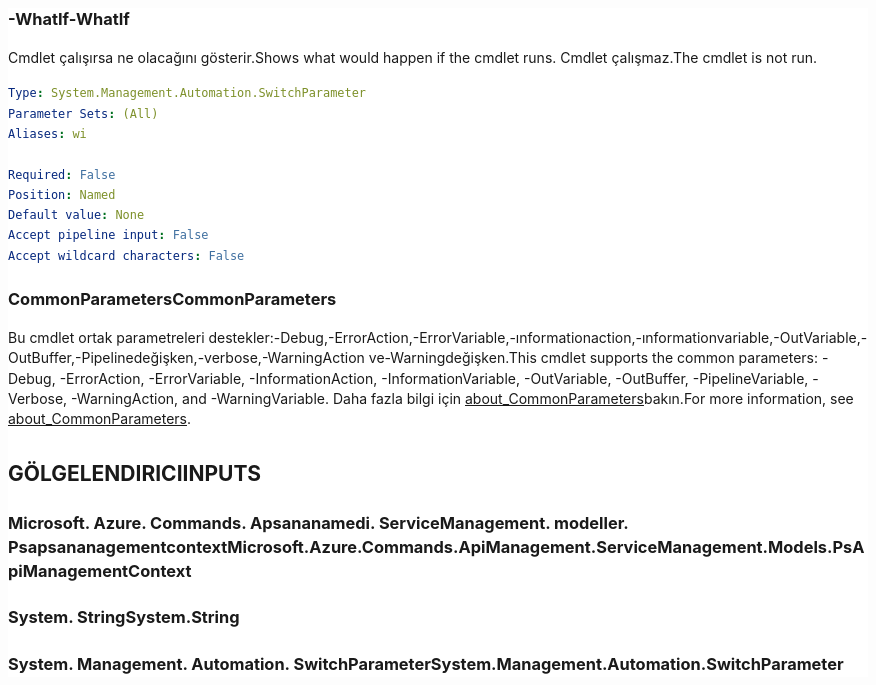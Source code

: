 ### <span data-ttu-id="415cc-134">-WhatIf</span><span class="sxs-lookup"><span data-stu-id="415cc-134">-WhatIf</span></span>
<span data-ttu-id="415cc-135">Cmdlet çalışırsa ne olacağını gösterir.</span><span class="sxs-lookup"><span data-stu-id="415cc-135">Shows what would happen if the cmdlet runs.</span></span>
<span data-ttu-id="415cc-136">Cmdlet çalışmaz.</span><span class="sxs-lookup"><span data-stu-id="415cc-136">The cmdlet is not run.</span></span>

```yaml
Type: System.Management.Automation.SwitchParameter
Parameter Sets: (All)
Aliases: wi

Required: False
Position: Named
Default value: None
Accept pipeline input: False
Accept wildcard characters: False
```

### <span data-ttu-id="415cc-137">CommonParameters</span><span class="sxs-lookup"><span data-stu-id="415cc-137">CommonParameters</span></span>
<span data-ttu-id="415cc-138">Bu cmdlet ortak parametreleri destekler:-Debug,-ErrorAction,-ErrorVariable,-ınformationaction,-ınformationvariable,-OutVariable,-OutBuffer,-Pipelinedeğişken,-verbose,-WarningAction ve-Warningdeğişken.</span><span class="sxs-lookup"><span data-stu-id="415cc-138">This cmdlet supports the common parameters: -Debug, -ErrorAction, -ErrorVariable, -InformationAction, -InformationVariable, -OutVariable, -OutBuffer, -PipelineVariable, -Verbose, -WarningAction, and -WarningVariable.</span></span> <span data-ttu-id="415cc-139">Daha fazla bilgi için [about_CommonParameters](http://go.microsoft.com/fwlink/?LinkID=113216)bakın.</span><span class="sxs-lookup"><span data-stu-id="415cc-139">For more information, see [about_CommonParameters](http://go.microsoft.com/fwlink/?LinkID=113216).</span></span>

## <span data-ttu-id="415cc-140">GÖLGELENDIRICI</span><span class="sxs-lookup"><span data-stu-id="415cc-140">INPUTS</span></span>

### <span data-ttu-id="415cc-141">Microsoft. Azure. Commands. Apsananamedi. ServiceManagement. modeller. Psapsananagementcontext</span><span class="sxs-lookup"><span data-stu-id="415cc-141">Microsoft.Azure.Commands.ApiManagement.ServiceManagement.Models.PsApiManagementContext</span></span>

### <span data-ttu-id="415cc-142">System. String</span><span class="sxs-lookup"><span data-stu-id="415cc-142">System.String</span></span>

### <span data-ttu-id="415cc-143">System. Management. Automation. SwitchParameter</span><span class="sxs-lookup"><span data-stu-id="415cc-143">System.Management.Automation.SwitchParameter</span></span>

